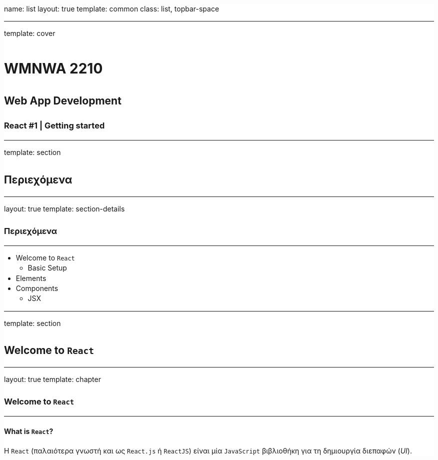 name: list
layout: true
template: common
class: list, topbar-space

---
template: cover

# WMNWA 2210

## Web App Development

### React #1 | Getting started

---
template: section

## Περιεχόμενα

---
layout: true
template: section-details

### Περιεχόμενα

---

- Welcome to `React`
  - Basic Setup
- Elements
- Components
  - JSX

---
template: section

## Welcome to `React`

---
layout: true
template: chapter

### Welcome to `React`

---

#### What is `React`?

Η `React` (παλαιότερα γνωστή και ως `React.js` ή `ReactJS`) είναι μία `JavaScript` βιβλιοθήκη για τη δημιουργία διεπαφών (_UI_).

